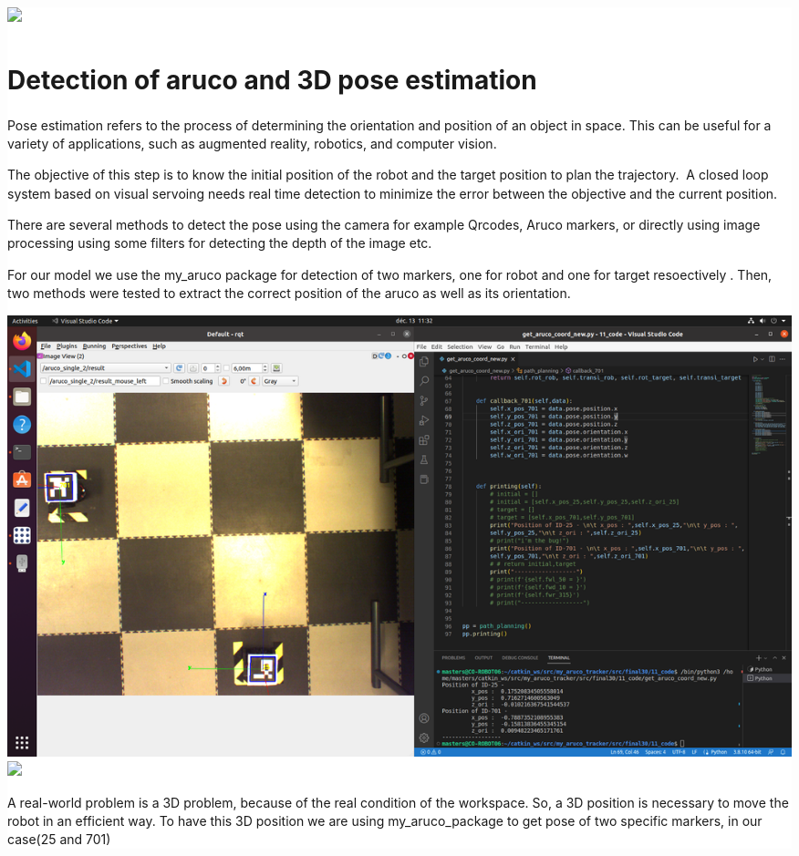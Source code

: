 ![](file:///C:/Users/zain/AppData/Local/Temp/msohtmlclip1/01/clip_image026.png)

# Detection of aruco and 3D pose estimation

Pose estimation refers to the process of determining the orientation and position of an object in space. This can be useful for a variety of applications, such as augmented reality, robotics, and computer vision.

The objective of this step is to know the initial position of the robot and the target position to plan the trajectory.  A closed loop system based on visual servoing needs real time detection to minimize the error between the objective and the current position.

There are several methods to detect the pose using the camera for example Qrcodes, Aruco markers, or directly using image processing using some filters for detecting the depth of the image etc.

For our model we use the my_aruco package for detection of two markers, one for robot and one for target resoectively . Then, two methods were tested to extract the correct position of the aruco as well as its orientation.

![alt text](images/BothARUCOwithPose.png)
![](file:///C:/Users/zain/AppData/Local/Temp/msohtmlclip1/01/clip_image028.png)


A real-world problem is a 3D problem, because of the real condition of the workspace. So, a 3D position is necessary to move the robot in an efficient way. To have this 3D position we are using my_aruco_package  to get pose  of two specific markers, in our case(25 and 701)
